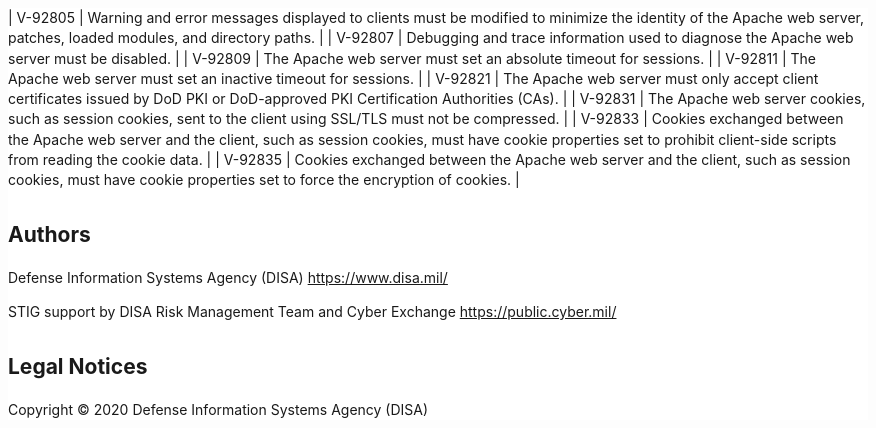 | V-92805      | Warning and error messages displayed to clients must be modified to minimize the identity of the Apache web server, patches, loaded modules, and directory paths.                                                          |
| V-92807      | Debugging and trace information used to diagnose the Apache web server must be disabled.                                                                                                                                   |
| V-92809      | The Apache web server must set an absolute timeout for sessions.                                                                                                                                                           |
| V-92811      | The Apache web server must set an inactive timeout for sessions.                                                                                                                                                           |
| V-92821      | The Apache web server must only accept client certificates issued by DoD PKI or DoD-approved PKI Certification Authorities (CAs).                                                                                          |
| V-92831      | The Apache web server cookies, such as session cookies, sent to the client using SSL/TLS must not be compressed.                                                                                                           |
| V-92833      | Cookies exchanged between the Apache web server and the client, such as session cookies, must have cookie properties set to prohibit client-side scripts from reading the cookie data.                                     |
| V-92835      | Cookies exchanged between the Apache web server and the client, such as session cookies, must have cookie properties set to force the encryption of cookies.                                                               |                                                                                                                                
## Authors

Defense Information Systems Agency (DISA) https://www.disa.mil/

STIG support by DISA Risk Management Team and Cyber Exchange https://public.cyber.mil/

## Legal Notices

Copyright © 2020 Defense Information Systems Agency (DISA)

